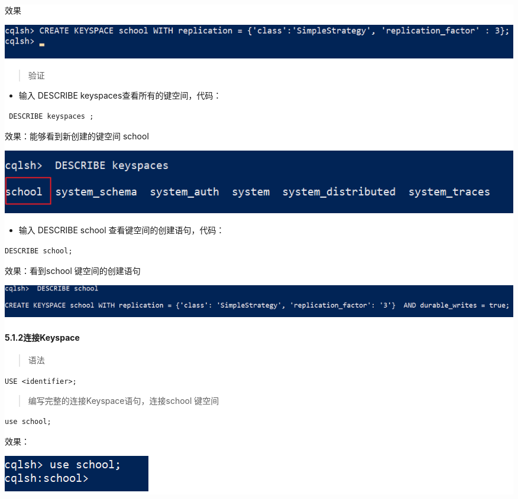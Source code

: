 效果

![](assets/1590237438.png)

> 验证

- 输入  DESCRIBE keyspaces查看所有的键空间，代码：

```
 DESCRIBE keyspaces ;
```

效果：能够看到新创建的键空间 school

![](assets/1590237599.png)

- 输入 DESCRIBE school 查看键空间的创建语句，代码：

```
DESCRIBE school;
```

效果：看到school 键空间的创建语句

![](assets/1590237742.png)

#### 5.1.2连接Keyspace

> 语法

```shell
USE <identifier>;
```

>编写完整的连接Keyspace语句，连接school 键空间

```
use school;
```

效果：

![](assets/1590239349.png)
